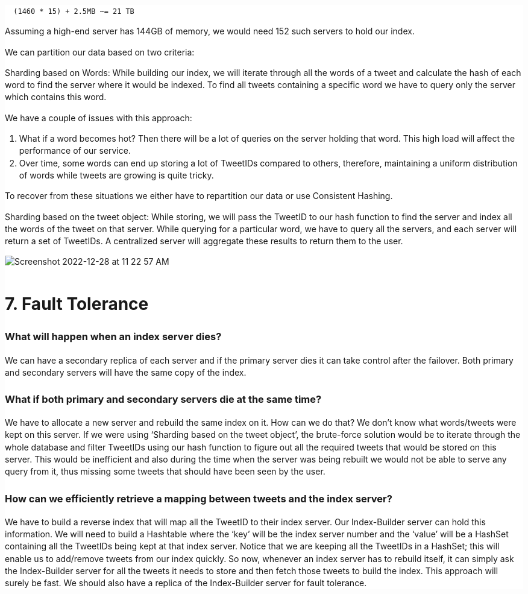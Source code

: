       (1460 * 15) + 2.5MB ~= 21 TB

Assuming a high-end server has 144GB of memory, we would need 152 such servers to hold our index.

We can partition our data based on two criteria:

Sharding based on Words: While building our index, we will iterate through all the words of a tweet and calculate the hash of each word to find the server where it would be indexed. To find all tweets containing a specific word we have to query only the server which contains this word.

We have a couple of issues with this approach:

1. What if a word becomes hot? Then there will be a lot of queries on the server holding that word. This high load will affect the performance of our service.
2. Over time, some words can end up storing a lot of TweetIDs compared to others, therefore, maintaining a uniform distribution of words while tweets are growing is quite tricky.

To recover from these situations we either have to repartition our data or use Consistent Hashing.

Sharding based on the tweet object: While storing, we will pass the TweetID to our hash function to find the server and index all the words of the tweet on that server. While querying for a particular word, we have to query all the servers, and each server will return a set of TweetIDs. A centralized server will aggregate these results to return them to the user.

<img width="948" alt="Screenshot 2022-12-28 at 11 22 57 AM" src="https://user-images.githubusercontent.com/33375484/209764720-6f4da1a4-c1f4-4992-a9d7-3b61091ec06e.png">


# 7. Fault Tolerance

### What will happen when an index server dies? 
We can have a secondary replica of each server and if the primary server dies it can take control after the failover. Both primary and secondary servers will have the same copy of the index.

### What if both primary and secondary servers die at the same time? 
We have to allocate a new server and rebuild the same index on it. How can we do that? We don’t know what words/tweets were kept on this server. If we were using ‘Sharding based on the tweet object’, the brute-force solution would be to iterate through the whole database and filter TweetIDs using our hash function to figure out all the required tweets that would be stored on this server. This would be inefficient and also during the time when the server was being rebuilt we would not be able to serve any query from it, thus missing some tweets that should have been seen by the user.

### How can we efficiently retrieve a mapping between tweets and the index server? 
We have to build a reverse index that will map all the TweetID to their index server. Our Index-Builder server can hold this information. We will need to build a Hashtable where the ‘key’ will be the index server number and the ‘value’ will be a HashSet containing all the TweetIDs being kept at that index server. Notice that we are keeping all the TweetIDs in a HashSet; this will enable us to add/remove tweets from our index quickly. So now, whenever an index server has to rebuild itself, it can simply ask the Index-Builder server for all the tweets it needs to store and then fetch those tweets to build the index. This approach will surely be fast. We should also have a replica of the Index-Builder server for fault tolerance.
